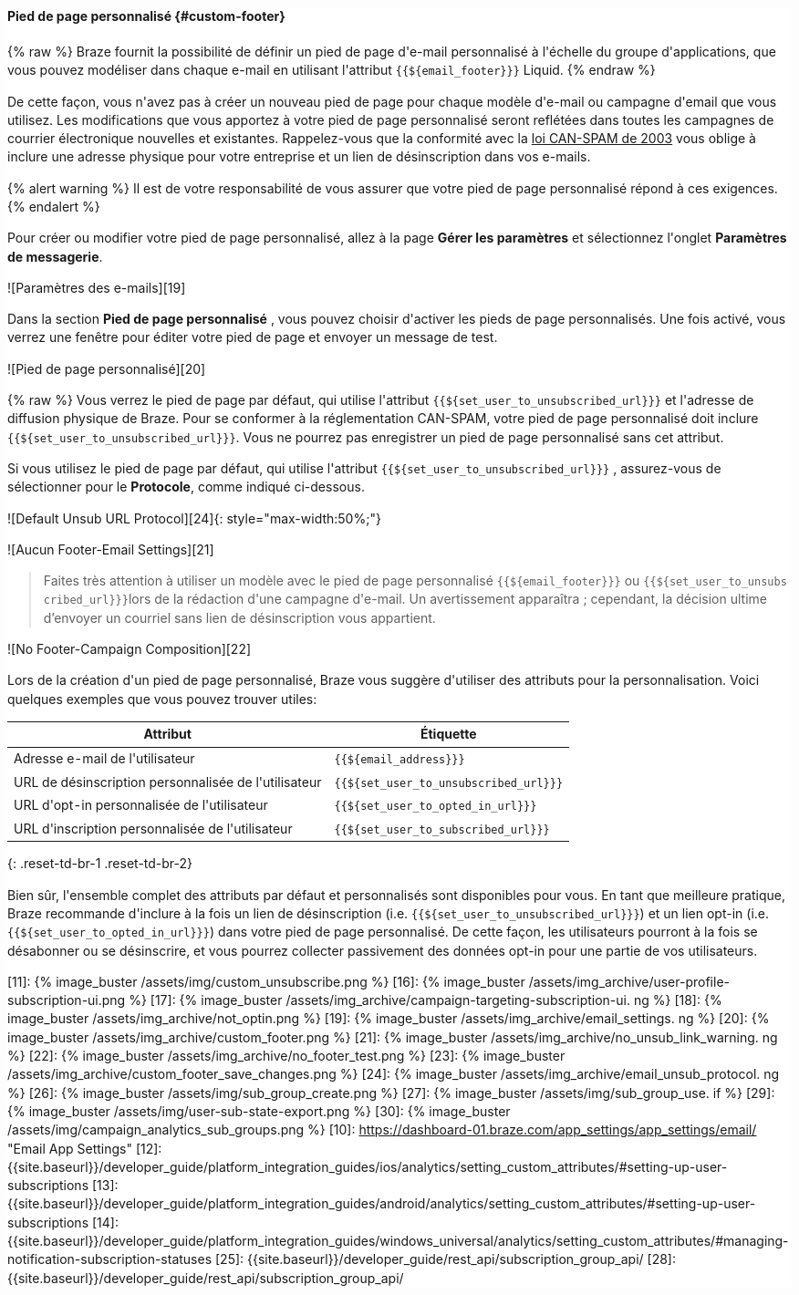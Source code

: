 #### Pied de page personnalisé {#custom-footer}

{% raw %}
Braze fournit la possibilité de définir un pied de page d'e-mail personnalisé à l'échelle du groupe d'applications, que vous pouvez modéliser dans chaque e-mail en utilisant l'attribut `{{${email_footer}}}` Liquid.
{% endraw %}

De cette façon, vous n'avez pas à créer un nouveau pied de page pour chaque modèle d'e-mail ou campagne d'email que vous utilisez. Les modifications que vous apportez à votre pied de page personnalisé seront reflétées dans toutes les campagnes de courrier électronique nouvelles et existantes. Rappelez-vous que la conformité avec la [loi CAN-SPAM de 2003](https://www.ftc.gov/tips-advice/business-center/guidance/can-spam-act-compliance-guide-business) vous oblige à inclure une adresse physique pour votre entreprise et un lien de désinscription dans vos e-mails.

{% alert warning %}
Il est de votre responsabilité de vous assurer que votre pied de page personnalisé répond à ces exigences.
{% endalert %}

Pour créer ou modifier votre pied de page personnalisé, allez à la page **Gérer les paramètres** et sélectionnez l'onglet **Paramètres de messagerie**.

!\[Paramètres des e-mails\]\[19\]

Dans la section **Pied de page personnalisé** , vous pouvez choisir d'activer les pieds de page personnalisés. Une fois activé, vous verrez une fenêtre pour éditer votre pied de page et envoyer un message de test.

!\[Pied de page personnalisé\]\[20\]

{% raw %}
Vous verrez le pied de page par défaut, qui utilise l'attribut `{{${set_user_to_unsubscribed_url}}}` et l'adresse de diffusion physique de Braze. Pour se conformer à la réglementation CAN-SPAM, votre pied de page personnalisé doit inclure `{{${set_user_to_unsubscribed_url}}}`. Vous ne pourrez pas enregistrer un pied de page personnalisé sans cet attribut.

Si vous utilisez le pied de page par défaut, qui utilise l'attribut `{{${set_user_to_unsubscribed_url}}}` , assurez-vous de sélectionner **<autre>** pour le **Protocole**, comme indiqué ci-dessous.

!\[Default Unsub URL Protocol\]\[24\]{: style="max-width:50%;"}

!\[Aucun Footer-Email Settings\]\[21\]

> Faites très attention à utiliser un modèle avec le pied de page personnalisé `{{${email_footer}}}` ou `{{${set_user_to_unsubscribed_url}}}`lors de la rédaction d'une campagne d'e-mail. Un avertissement apparaîtra ; cependant, la décision ultime d’envoyer un courriel sans lien de désinscription vous appartient.

!\[No Footer-Campaign Composition\]\[22\]

Lors de la création d'un pied de page personnalisé, Braze vous suggère d'utiliser des attributs pour la personnalisation. Voici quelques exemples que vous pouvez trouver utiles:

| Attribut                                             | Étiquette                             |
| ---------------------------------------------------- | ------------------------------------- |
| Adresse e-mail de l'utilisateur                      | `{{${email_address}}}`                |
| URL de désinscription personnalisée de l'utilisateur | `{{${set_user_to_unsubscribed_url}}}` |
| URL d'opt-in personnalisée de l'utilisateur          | `{{${set_user_to_opted_in_url}}}`     |
| URL d'inscription personnalisée de l'utilisateur     | `{{${set_user_to_subscribed_url}}}`   |
{: .reset-td-br-1 .reset-td-br-2}

Bien sûr, l'ensemble complet des attributs par défaut et personnalisés sont disponibles pour vous. En tant que meilleure pratique, Braze recommande d'inclure à la fois un lien de désinscription (i.e. `{{${set_user_to_unsubscribed_url}}}`) et un lien opt-in (i.e. `{{${set_user_to_opted_in_url}}}`) dans votre pied de page personnalisé. De cette façon, les utilisateurs pourront à la fois se désabonner ou se désinscrire, et vous pourrez collecter passivement des données opt-in pour une partie de vos utilisateurs.

[11]: {% image_buster /assets/img/custom_unsubscribe.png %} [16]: {% image_buster /assets/img_archive/user-profile-subscription-ui.png %} [17]: {% image_buster /assets/img_archive/campaign-targeting-subscription-ui. ng %} [18]: {% image_buster /assets/img_archive/not_optin.png %} [19]: {% image_buster /assets/img_archive/email_settings. ng %} [20]: {% image_buster /assets/img_archive/custom_footer.png %} [21]: {% image_buster /assets/img_archive/no_unsub_link_warning. ng %} [22]: {% image_buster /assets/img_archive/no_footer_test.png %} [23]: {% image_buster /assets/img_archive/custom_footer_save_changes.png %} [24]: {% image_buster /assets/img_archive/email_unsub_protocol. ng %} [26]: {% image_buster /assets/img/sub_group_create.png %} [27]: {% image_buster /assets/img/sub_group_use. if %} [29]: {% image_buster /assets/img/user-sub-state-export.png %} [30]: {% image_buster /assets/img/campaign_analytics_sub_groups.png %}
[10]: https://dashboard-01.braze.com/app_settings/app_settings/email/ "Email App Settings"
[12]: {{site.baseurl}}/developer_guide/platform_integration_guides/ios/analytics/setting_custom_attributes/#setting-up-user-subscriptions
[13]: {{site.baseurl}}/developer_guide/platform_integration_guides/android/analytics/setting_custom_attributes/#setting-up-user-subscriptions
[14]: {{site.baseurl}}/developer_guide/platform_integration_guides/windows_universal/analytics/setting_custom_attributes/#managing-notification-subscription-statuses
[25]: {{site.baseurl}}/developer_guide/rest_api/subscription_group_api/
[28]: {{site.baseurl}}/developer_guide/rest_api/subscription_group_api/